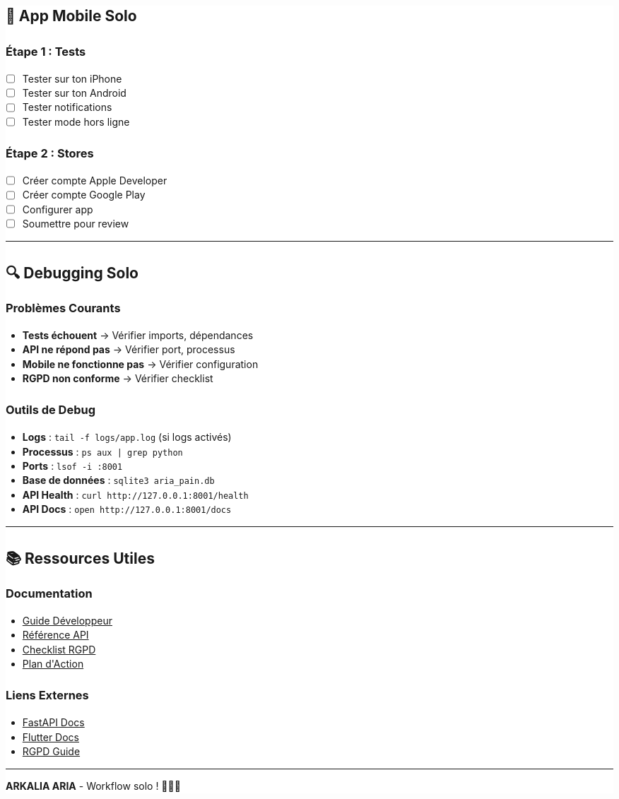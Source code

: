 
## 📱 **App Mobile Solo**

### **Étape 1 : Tests**
- [ ] Tester sur ton iPhone
- [ ] Tester sur ton Android
- [ ] Tester notifications
- [ ] Tester mode hors ligne

### **Étape 2 : Stores**
- [ ] Créer compte Apple Developer
- [ ] Créer compte Google Play
- [ ] Configurer app
- [ ] Soumettre pour review

---

## 🔍 **Debugging Solo**

### **Problèmes Courants**
- **Tests échouent** → Vérifier imports, dépendances
- **API ne répond pas** → Vérifier port, processus
- **Mobile ne fonctionne pas** → Vérifier configuration
- **RGPD non conforme** → Vérifier checklist

### **Outils de Debug**
- **Logs** : `tail -f logs/app.log` (si logs activés)
- **Processus** : `ps aux | grep python`
- **Ports** : `lsof -i :8001`
- **Base de données** : `sqlite3 aria_pain.db`
- **API Health** : `curl http://127.0.0.1:8001/health`
- **API Docs** : `open http://127.0.0.1:8001/docs`

---

## 📚 **Ressources Utiles**

### **Documentation**
- [Guide Développeur](DEVELOPER_GUIDE.md)
- [Référence API](API_REFERENCE.md)
- [Checklist RGPD](SECURITY_RGPD_CHECKLIST.md)
- [Plan d'Action](ACTION_PLAN.md)

### **Liens Externes**
- [FastAPI Docs](https://fastapi.tiangolo.com/)
- [Flutter Docs](https://flutter.dev/docs)
- [RGPD Guide](https://www.cnil.fr/fr/reglement-europeen-protection-donnees)

---

**ARKALIA ARIA** - Workflow solo ! 🚀👨‍💻
